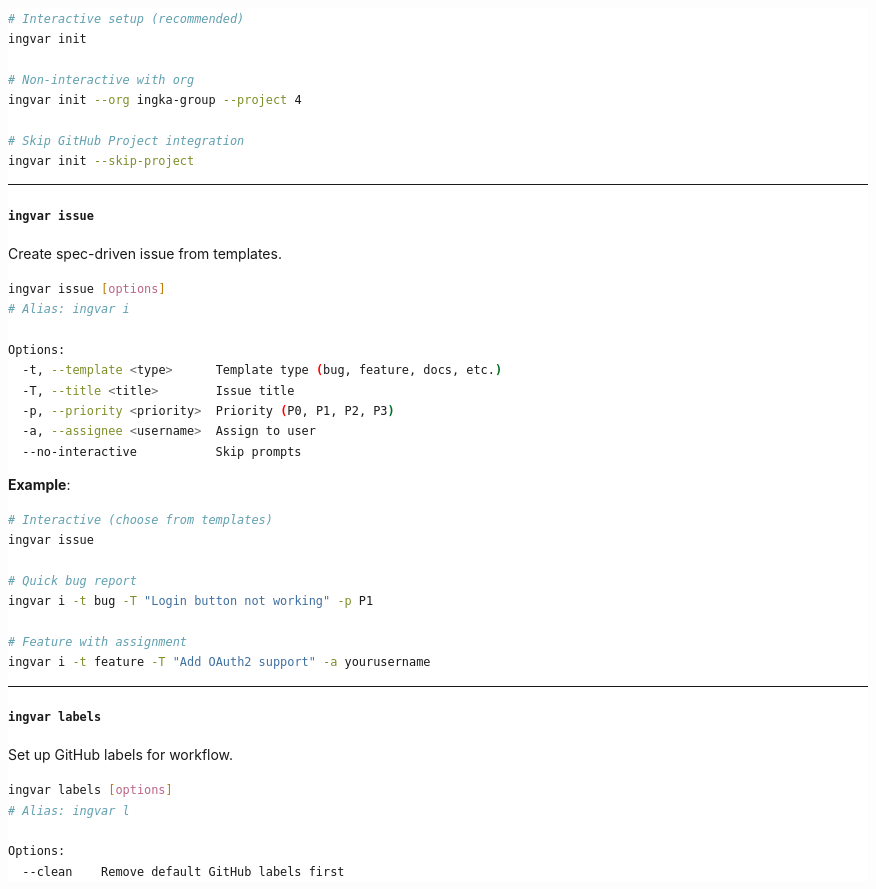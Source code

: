 ```bash
# Interactive setup (recommended)
ingvar init

# Non-interactive with org
ingvar init --org ingka-group --project 4

# Skip GitHub Project integration
ingvar init --skip-project
```

---

#### `ingvar issue`

Create spec-driven issue from templates.

```bash
ingvar issue [options]
# Alias: ingvar i

Options:
  -t, --template <type>      Template type (bug, feature, docs, etc.)
  -T, --title <title>        Issue title
  -p, --priority <priority>  Priority (P0, P1, P2, P3)
  -a, --assignee <username>  Assign to user
  --no-interactive           Skip prompts
```

**Example**:

```bash
# Interactive (choose from templates)
ingvar issue

# Quick bug report
ingvar i -t bug -T "Login button not working" -p P1

# Feature with assignment
ingvar i -t feature -T "Add OAuth2 support" -a yourusername
```

---

#### `ingvar labels`

Set up GitHub labels for workflow.

```bash
ingvar labels [options]
# Alias: ingvar l

Options:
  --clean    Remove default GitHub labels first
```
